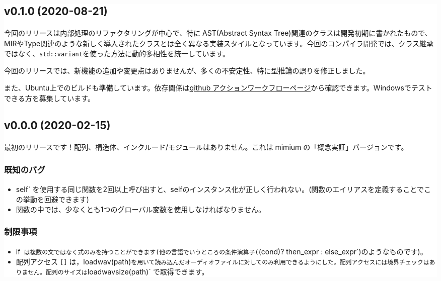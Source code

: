 
## v0.1.0 (2020-08-21)

今回のリリースは内部処理のリファクタリングが中心で、特に AST(Abstract Syntax Tree)関連のクラスは開発初期に書かれたもので、MIRやType関連のような新しく導入されたクラスとは全く異なる実装スタイルとなっています。今回のコンパイラ開発では、クラス継承ではなく、`std::variant`を使った方法に動的多相性を統一しています。

今回のリリースでは、新機能の追加や変更点はありませんが、多くの不安定性、特に型推論の誤りを修正しました。

また、Ubuntu上でのビルドも準備しています。依存関係は[github アクションワークフローページ](https://github.com/mimium-org/mimium/actions/runs/217956579/workflow)から確認できます。Windowsでテストできる方を募集しています。

## v0.0.0 (2020-02-15)

最初のリリースです！配列、構造体、インクルード/モジュールはありません。これは mimium の「概念実証」バージョンです。

### 既知のバグ

- self` を使用する同じ関数を2回以上呼び出すと、selfのインスタンス化が正しく行われない。(関数のエイリアスを定義することでこの挙動を回避できます)
- 関数の中では、少なくとも1つのグローバル変数を使用しなければなりません。

### 制限事項

- if` は複数の文ではなく式のみを持つことができます(他の言語でいうところの条件演算子(`(cond)? then_expr : else_expr`)のようなものです)。
- 配列アクセス `[]` は，loadwav(path)` を用いて読み込んだオーディオファイルに対してのみ利用できるようにした。配列アクセスには境界チェックはありません。配列のサイズは `loadwavsize(path)` で取得できます。